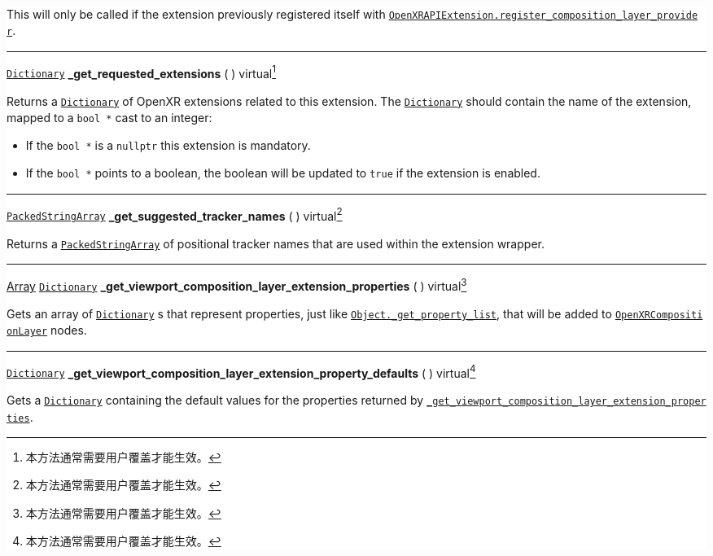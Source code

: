 This will only be called if the extension previously registered itself with [`OpenXRAPIExtension.register_composition_layer_provider`](#class_openxrapiextension_method_register_composition_layer_provider).



---

<div id="_class_openxrextensionwrapperextension_private_method__get_requested_extensions"></div>

[`Dictionary`](class_dictionary.md) **_get_requested_extensions** ( ) virtual[^virtual]<div id="class_openxrextensionwrapperextension_private_method__get_requested_extensions"></div>

Returns a [`Dictionary`](class_dictionary.md) of OpenXR extensions related to this extension. The [`Dictionary`](class_dictionary.md) should contain the name of the extension, mapped to a `bool *` cast to an integer:

- If the `bool *` is a `nullptr` this extension is mandatory.

- If the `bool *` points to a boolean, the boolean will be updated to `true` if the extension is enabled.



---

<div id="_class_openxrextensionwrapperextension_private_method__get_suggested_tracker_names"></div>

[`PackedStringArray`](class_packedstringarray.md) **_get_suggested_tracker_names** ( ) virtual[^virtual]<div id="class_openxrextensionwrapperextension_private_method__get_suggested_tracker_names"></div>

Returns a [`PackedStringArray`](class_packedstringarray.md) of positional tracker names that are used within the extension wrapper.



---

<div id="_class_openxrextensionwrapperextension_private_method__get_viewport_composition_layer_extension_properties"></div>

[Array](class_array.md) [`Dictionary`](class_dictionary.md) **_get_viewport_composition_layer_extension_properties** ( ) virtual[^virtual]<div id="class_openxrextensionwrapperextension_private_method__get_viewport_composition_layer_extension_properties"></div>

Gets an array of [`Dictionary`](class_dictionary.md) s that represent properties, just like [`Object._get_property_list`](#class_object_private_method__get_property_list), that will be added to [`OpenXRCompositionLayer`](class_openxrcompositionlayer.md) nodes.



---

<div id="_class_openxrextensionwrapperextension_private_method__get_viewport_composition_layer_extension_property_defaults"></div>

[`Dictionary`](class_dictionary.md) **_get_viewport_composition_layer_extension_property_defaults** ( ) virtual[^virtual]<div id="class_openxrextensionwrapperextension_private_method__get_viewport_composition_layer_extension_property_defaults"></div>

Gets a [`Dictionary`](class_dictionary.md) containing the default values for the properties returned by [`_get_viewport_composition_layer_extension_properties`](#class_openxrextensionwrapperextension_private_method__get_viewport_composition_layer_extension_properties).


[^virtual]: 本方法通常需要用户覆盖才能生效。
[^const]: 本方法无副作用，不会修改该实例的任何成员变量。
[^vararg]: 本方法除了能接受在此处描述的参数外，还能够继续接受任意数量的参数。
[^constructor]: 本方法用于构造某个类型。
[^static]: 调用本方法无需实例，可直接使用类名进行调用。
[^operator]: 本方法描述的是使用本类型作为左操作数的有效运算符。
[^bitfield]: 这个值是由下列位标志构成位掩码的整数。
[^void]: 无返回值。